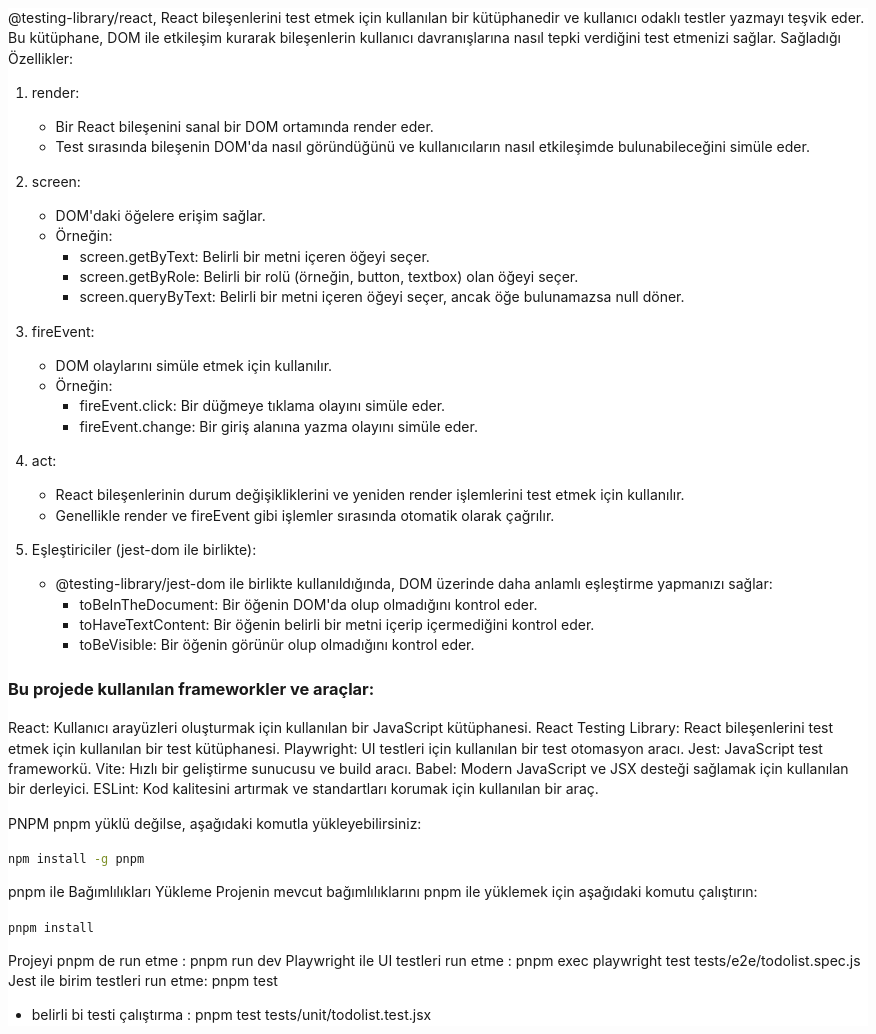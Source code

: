 @testing-library/react, React bileşenlerini test etmek için kullanılan bir kütüphanedir ve kullanıcı odaklı testler yazmayı teşvik eder. Bu kütüphane, DOM ile etkileşim kurarak bileşenlerin kullanıcı davranışlarına nasıl tepki verdiğini test etmenizi sağlar.
Sağladığı Özellikler:
1. render:
    * Bir React bileşenini sanal bir DOM ortamında render eder.
    * Test sırasında bileşenin DOM'da nasıl göründüğünü ve kullanıcıların nasıl etkileşimde bulunabileceğini simüle eder.
2. screen:
    * DOM'daki öğelere erişim sağlar.
    * Örneğin:
        * screen.getByText: Belirli bir metni içeren öğeyi seçer.
        * screen.getByRole: Belirli bir rolü (örneğin, button, textbox) olan öğeyi seçer.
        * screen.queryByText: Belirli bir metni içeren öğeyi seçer, ancak öğe bulunamazsa null döner.
3. fireEvent:
    * DOM olaylarını simüle etmek için kullanılır.
    * Örneğin:
        * fireEvent.click: Bir düğmeye tıklama olayını simüle eder.
        * fireEvent.change: Bir giriş alanına yazma olayını simüle eder.
4. act:
    * React bileşenlerinin durum değişikliklerini ve yeniden render işlemlerini test etmek için kullanılır.
    * Genellikle render ve fireEvent gibi işlemler sırasında otomatik olarak çağrılır.

5. Eşleştiriciler (jest-dom ile birlikte):
    * @testing-library/jest-dom ile birlikte kullanıldığında, DOM üzerinde daha anlamlı eşleştirme yapmanızı sağlar:
        * toBeInTheDocument: Bir öğenin DOM'da olup olmadığını kontrol eder.
        * toHaveTextContent: Bir öğenin belirli bir metni içerip içermediğini kontrol eder.
        * toBeVisible: Bir öğenin görünür olup olmadığını kontrol eder.


### Bu projede kullanılan frameworkler ve araçlar:

React: Kullanıcı arayüzleri oluşturmak için kullanılan bir JavaScript kütüphanesi.
React Testing Library: React bileşenlerini test etmek için kullanılan bir test kütüphanesi.
Playwright: UI testleri için kullanılan bir test otomasyon aracı.
Jest: JavaScript test frameworkü.
Vite: Hızlı bir geliştirme sunucusu ve build aracı.
Babel: Modern JavaScript ve JSX desteği sağlamak için kullanılan bir derleyici.
ESLint: Kod kalitesini artırmak ve standartları korumak için kullanılan bir araç.

PNPM
pnpm yüklü değilse, aşağıdaki komutla yükleyebilirsiniz:

```bash
npm install -g pnpm
```

pnpm ile Bağımlılıkları Yükleme
Projenin mevcut bağımlılıklarını pnpm ile yüklemek için aşağıdaki komutu çalıştırın:

```bash
pnpm install
```

Projeyi pnpm de run etme : pnpm run dev
Playwright ile UI testleri run etme : pnpm exec playwright test tests/e2e/todolist.spec.js
Jest ile birim testleri run etme: pnpm test
   - belirli bi testi çalıştırma : pnpm test tests/unit/todolist.test.jsx
